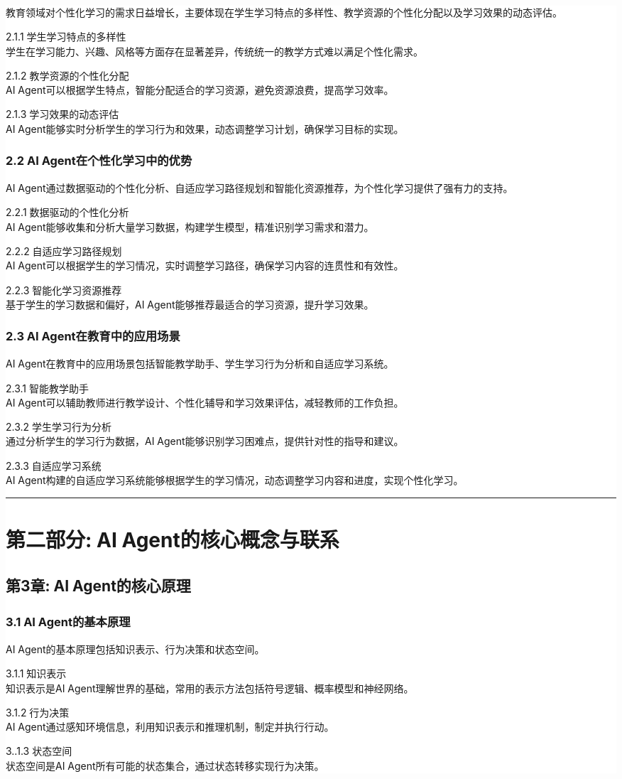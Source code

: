 教育领域对个性化学习的需求日益增长，主要体现在学生学习特点的多样性、教学资源的个性化分配以及学习效果的动态评估。

2.1.1 学生学习特点的多样性  
学生在学习能力、兴趣、风格等方面存在显著差异，传统统一的教学方式难以满足个性化需求。

2.1.2 教学资源的个性化分配  
AI Agent可以根据学生特点，智能分配适合的学习资源，避免资源浪费，提高学习效率。

2.1.3 学习效果的动态评估  
AI Agent能够实时分析学生的学习行为和效果，动态调整学习计划，确保学习目标的实现。

### 2.2 AI Agent在个性化学习中的优势

AI Agent通过数据驱动的个性化分析、自适应学习路径规划和智能化资源推荐，为个性化学习提供了强有力的支持。

2.2.1 数据驱动的个性化分析  
AI Agent能够收集和分析大量学习数据，构建学生模型，精准识别学习需求和潜力。

2.2.2 自适应学习路径规划  
AI Agent可以根据学生的学习情况，实时调整学习路径，确保学习内容的连贯性和有效性。

2.2.3 智能化学习资源推荐  
基于学生的学习数据和偏好，AI Agent能够推荐最适合的学习资源，提升学习效果。

### 2.3 AI Agent在教育中的应用场景

AI Agent在教育中的应用场景包括智能教学助手、学生学习行为分析和自适应学习系统。

2.3.1 智能教学助手  
AI Agent可以辅助教师进行教学设计、个性化辅导和学习效果评估，减轻教师的工作负担。

2.3.2 学生学习行为分析  
通过分析学生的学习行为数据，AI Agent能够识别学习困难点，提供针对性的指导和建议。

2.3.3 自适应学习系统  
AI Agent构建的自适应学习系统能够根据学生的学习情况，动态调整学习内容和进度，实现个性化学习。

---

# 第二部分: AI Agent的核心概念与联系

## 第3章: AI Agent的核心原理

### 3.1 AI Agent的基本原理

AI Agent的基本原理包括知识表示、行为决策和状态空间。

3.1.1 知识表示  
知识表示是AI Agent理解世界的基础，常用的表示方法包括符号逻辑、概率模型和神经网络。

3.1.2 行为决策  
AI Agent通过感知环境信息，利用知识表示和推理机制，制定并执行行动。

3..1.3 状态空间  
状态空间是AI Agent所有可能的状态集合，通过状态转移实现行为决策。
